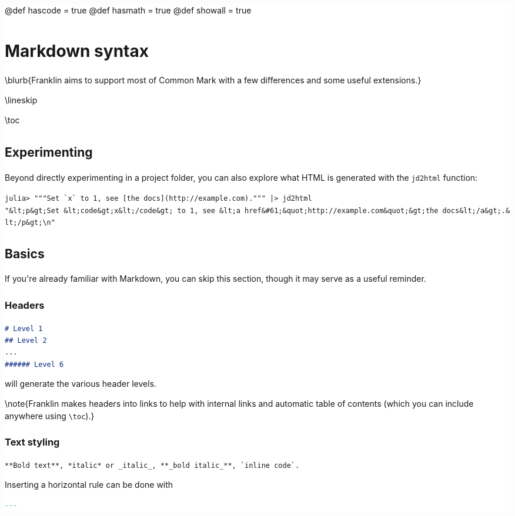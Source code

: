 @def hascode = true
@def hasmath = true
@def showall = true



# Markdown syntax

\blurb{Franklin aims to support most of Common Mark with a few differences and some useful extensions.}

\lineskip

\toc

## Experimenting

Beyond directly experimenting in a project folder, you  can also explore what HTML is generated with the `jd2html` function:

```julia-repl
julia> """Set `x` to 1, see [the docs](http://example.com).""" |> jd2html
"&lt;p&gt;Set &lt;code&gt;x&lt;/code&gt; to 1, see &lt;a href&#61;&quot;http://example.com&quot;&gt;the docs&lt;/a&gt;.&lt;/p&gt;\n"
```

## Basics

If you're already familiar with Markdown, you can skip this section, though it may serve as a useful reminder.

### Headers

```markdown
# Level 1
## Level 2
...
###### Level 6
```

will generate the various header levels.

\note{Franklin makes headers into links to help with internal links and automatic table of contents (which you can include anywhere using `\toc`).}

### Text styling

```plaintext
**Bold text**, *italic* or _italic_, **_bold italic_**, `inline code`.
```

Inserting a horizontal rule can be done with

```markdown
---
```
